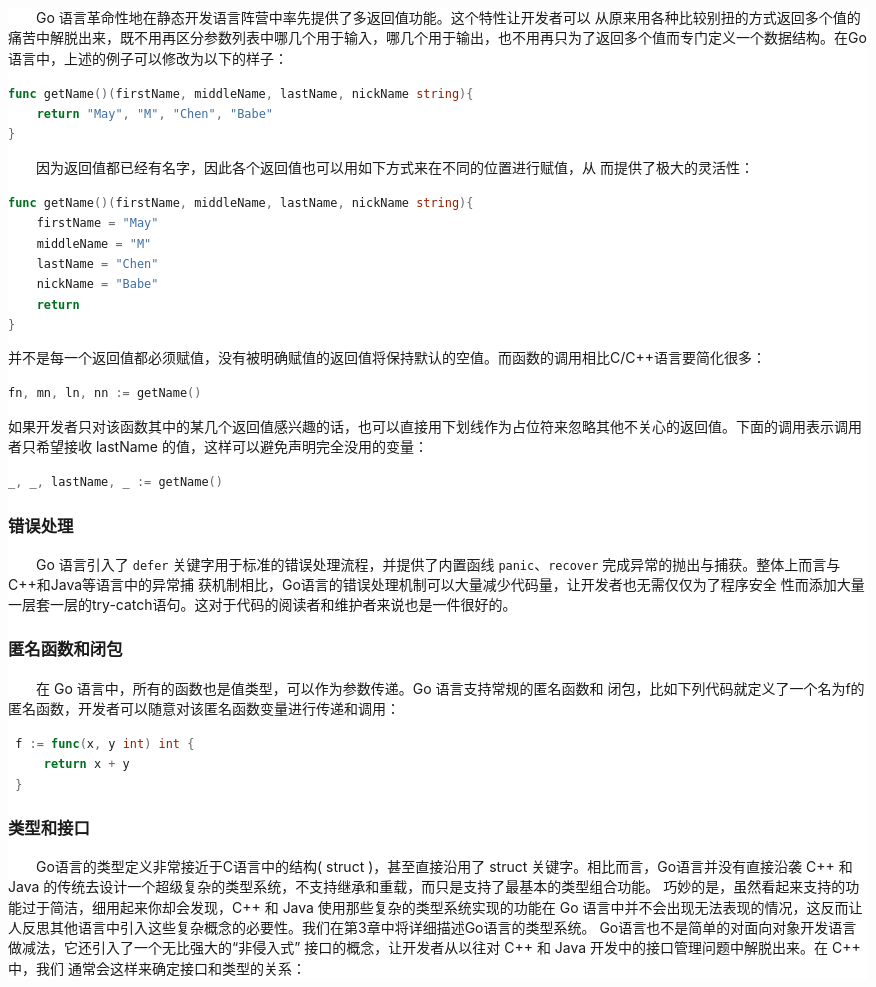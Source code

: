 &emsp;&emsp;Go 语言革命性地在静态开发语言阵营中率先提供了多返回值功能。这个特性让开发者可以 从原来用各种比较别扭的方式返回多个值的痛苦中解脱出来，既不用再区分参数列表中哪几个用于输入，哪几个用于输出，也不用再只为了返回多个值而专门定义一个数据结构。在Go语言中，上述的例子可以修改为以下的样子：

```go
func getName()(firstName, middleName, lastName, nickName string){ 
    return "May", "M", "Chen", "Babe" 
} 
```

&emsp;&emsp;因为返回值都已经有名字，因此各个返回值也可以用如下方式来在不同的位置进行赋值，从 而提供了极大的灵活性： 

```go
func getName()(firstName, middleName, lastName, nickName string){ 
    firstName = "May" 
    middleName = "M" 
    lastName = "Chen" 
    nickName = "Babe" 
    return 
}
```

并不是每一个返回值都必须赋值，没有被明确赋值的返回值将保持默认的空值。而函数的调用相比C/C++语言要简化很多：

```go
fn, mn, ln, nn := getName() 
```

如果开发者只对该函数其中的某几个返回值感兴趣的话，也可以直接用下划线作为占位符来忽略其他不关心的返回值。下面的调用表示调用者只希望接收 lastName 的值，这样可以避免声明完全没用的变量：

```go
_, _, lastName, _ := getName() 
```



### 错误处理

&emsp;&emsp;Go 语言引入了 `defer` 关键字用于标准的错误处理流程，并提供了内置函线 `panic`、`recover` 完成异常的抛出与捕获。整体上而言与C++和Java等语言中的异常捕 获机制相比，Go语言的错误处理机制可以大量减少代码量，让开发者也无需仅仅为了程序安全 性而添加大量一层套一层的try-catch语句。这对于代码的阅读者和维护者来说也是一件很好的。



### 匿名函数和闭包

&emsp;&emsp;在 Go 语言中，所有的函数也是值类型，可以作为参数传递。Go 语言支持常规的匿名函数和 闭包，比如下列代码就定义了一个名为f的匿名函数，开发者可以随意对该匿名函数变量进行传递和调用：

```go
 f := func(x, y int) int { 
     return x + y 
 } 
```



### 类型和接口

&emsp;&emsp;Go语言的类型定义非常接近于C语言中的结构( struct )，甚至直接沿用了 struct 关键字。相比而言，Go语言并没有直接沿袭 C++ 和 Java 的传统去设计一个超级复杂的类型系统，不支持继承和重载，而只是支持了最基本的类型组合功能。 巧妙的是，虽然看起来支持的功能过于简洁，细用起来你却会发现，C++ 和 Java 使用那些复杂的类型系统实现的功能在 Go 语言中并不会出现无法表现的情况，这反而让人反思其他语言中引入这些复杂概念的必要性。我们在第3章中将详细描述Go语言的类型系统。 Go语言也不是简单的对面向对象开发语言做减法，它还引入了一个无比强大的“非侵入式” 接口的概念，让开发者从以往对 C++ 和 Java 开发中的接口管理问题中解脱出来。在 C++ 中，我们 通常会这样来确定接口和类型的关系：
